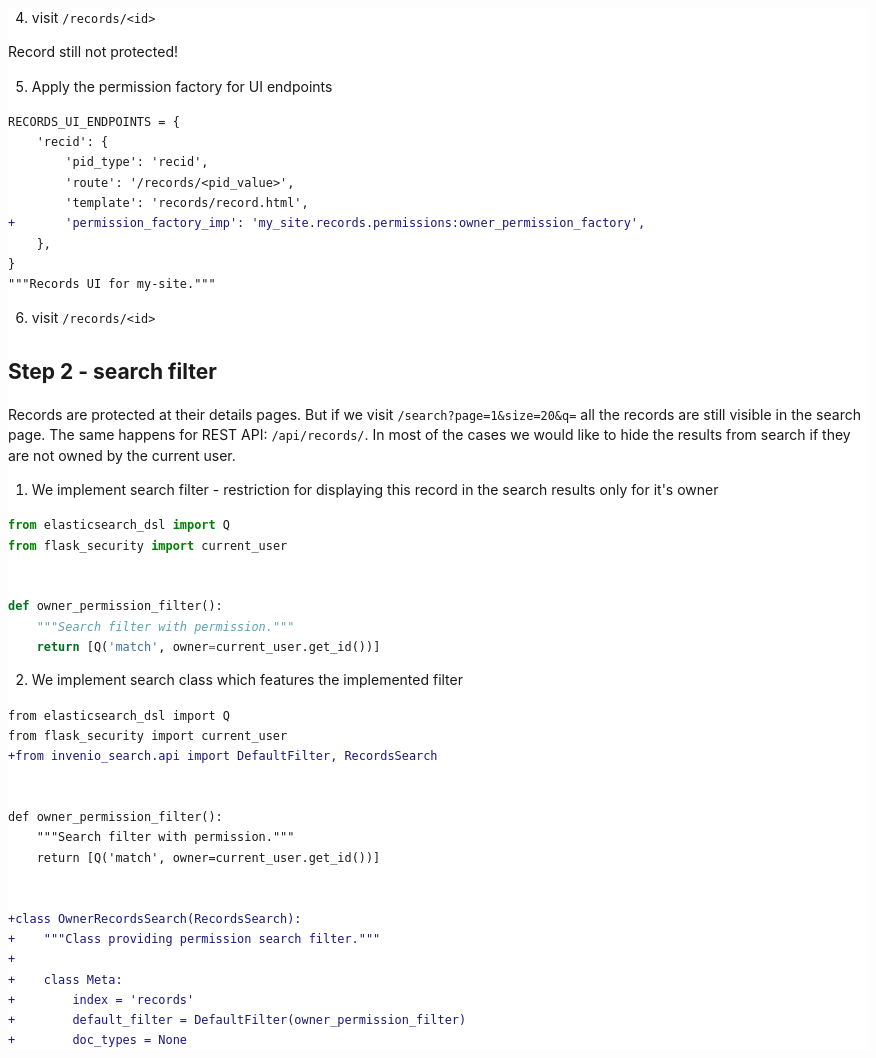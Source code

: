 4. visit `/records/<id>`

Record still not protected!

5. Apply the permission factory for UI endpoints

```diff
RECORDS_UI_ENDPOINTS = {
    'recid': {
        'pid_type': 'recid',
        'route': '/records/<pid_value>',
        'template': 'records/record.html',
+       'permission_factory_imp': 'my_site.records.permissions:owner_permission_factory',
    },
}
"""Records UI for my-site."""
```

6. visit `/records/<id>`


## Step 2 - search filter

Records are protected at their details pages. But if we visit `/search?page=1&size=20&q=` all the records are still visible in the search page. The same happens for REST API: `/api/records/`. In most of the cases we would like to hide the results from search if they are not owned by the current user.

1. We implement search filter - restriction for displaying this record in the search results only for it's owner

```python
from elasticsearch_dsl import Q
from flask_security import current_user


def owner_permission_filter():
    """Search filter with permission."""
    return [Q('match', owner=current_user.get_id())]

```

2. We implement search class which features the implemented filter

```diff
from elasticsearch_dsl import Q
from flask_security import current_user
+from invenio_search.api import DefaultFilter, RecordsSearch


def owner_permission_filter():
    """Search filter with permission."""
    return [Q('match', owner=current_user.get_id())]


+class OwnerRecordsSearch(RecordsSearch):
+    """Class providing permission search filter."""
+
+    class Meta:
+        index = 'records'
+        default_filter = DefaultFilter(owner_permission_filter)
+        doc_types = None

```
